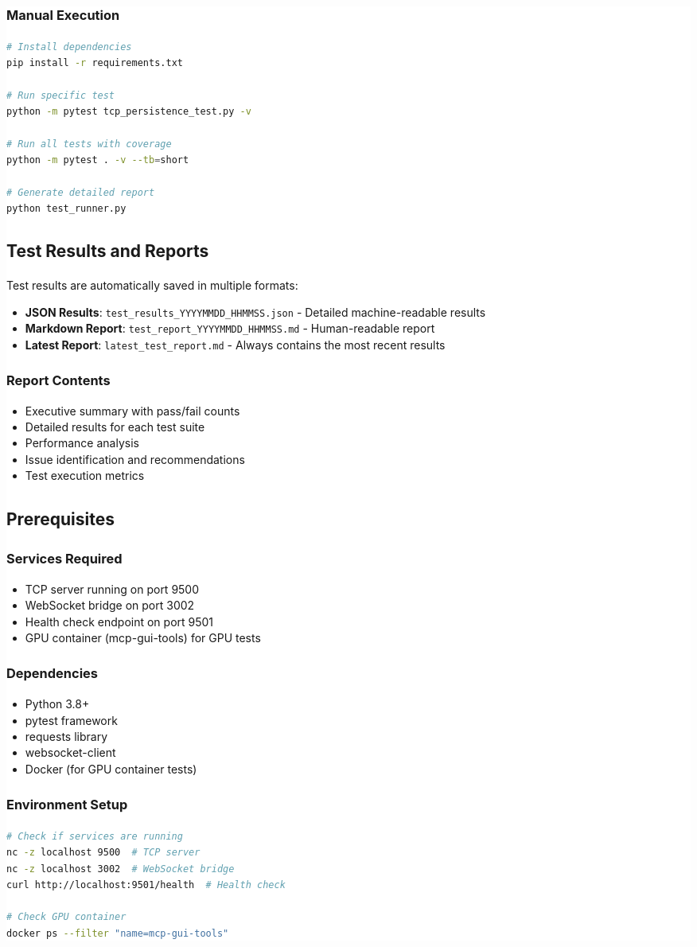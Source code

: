 ### Manual Execution
```bash
# Install dependencies
pip install -r requirements.txt

# Run specific test
python -m pytest tcp_persistence_test.py -v

# Run all tests with coverage
python -m pytest . -v --tb=short

# Generate detailed report
python test_runner.py
```

## Test Results and Reports

Test results are automatically saved in multiple formats:

- **JSON Results**: `test_results_YYYYMMDD_HHMMSS.json` - Detailed machine-readable results
- **Markdown Report**: `test_report_YYYYMMDD_HHMMSS.md` - Human-readable report
- **Latest Report**: `latest_test_report.md` - Always contains the most recent results

### Report Contents
- Executive summary with pass/fail counts
- Detailed results for each test suite
- Performance analysis
- Issue identification and recommendations
- Test execution metrics

## Prerequisites

### Services Required
- TCP server running on port 9500
- WebSocket bridge on port 3002
- Health check endpoint on port 9501
- GPU container (mcp-gui-tools) for GPU tests

### Dependencies
- Python 3.8+
- pytest framework
- requests library
- websocket-client
- Docker (for GPU container tests)

### Environment Setup
```bash
# Check if services are running
nc -z localhost 9500  # TCP server
nc -z localhost 3002  # WebSocket bridge
curl http://localhost:9501/health  # Health check

# Check GPU container
docker ps --filter "name=mcp-gui-tools"
```
